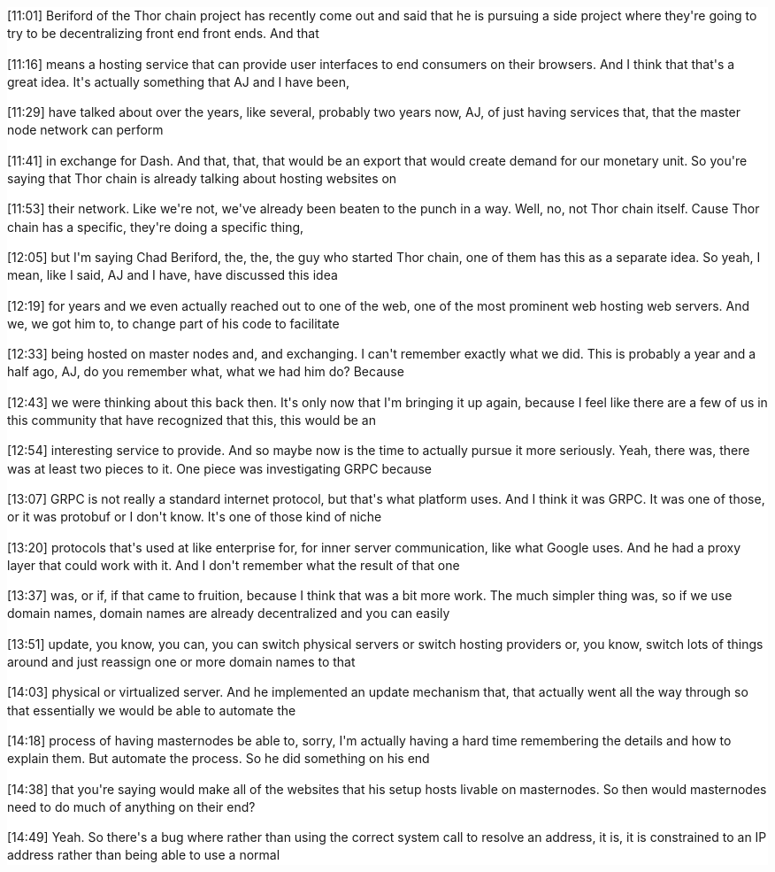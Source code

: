 [11:01] Beriford of the Thor chain project has recently come out and said that he is pursuing a side project where they're going to try to be decentralizing front end front ends. And that

[11:16] means a hosting service that can provide user interfaces to end consumers on their browsers. And I think that that's a great idea. It's actually something that AJ and I have been,

[11:29] have talked about over the years, like several, probably two years now, AJ, of just having services that, that the master node network can perform

[11:41] in exchange for Dash. And that, that, that would be an export that would create demand for our monetary unit. So you're saying that Thor chain is already talking about hosting websites on

[11:53] their network. Like we're not, we've already been beaten to the punch in a way. Well, no, not Thor chain itself. Cause Thor chain has a specific, they're doing a specific thing,

[12:05] but I'm saying Chad Beriford, the, the, the guy who started Thor chain, one of them has this as a separate idea. So yeah, I mean, like I said, AJ and I have, have discussed this idea

[12:19] for years and we even actually reached out to one of the web, one of the most prominent web hosting web servers. And we, we got him to, to change part of his code to facilitate

[12:33] being hosted on master nodes and, and exchanging. I can't remember exactly what we did. This is probably a year and a half ago, AJ, do you remember what, what we had him do? Because

[12:43] we were thinking about this back then. It's only now that I'm bringing it up again, because I feel like there are a few of us in this community that have recognized that this, this would be an

[12:54] interesting service to provide. And so maybe now is the time to actually pursue it more seriously. Yeah, there was, there was at least two pieces to it. One piece was investigating GRPC because

[13:07] GRPC is not really a standard internet protocol, but that's what platform uses. And I think it was GRPC. It was one of those, or it was protobuf or I don't know. It's one of those kind of niche

[13:20] protocols that's used at like enterprise for, for inner server communication, like what Google uses. And he had a proxy layer that could work with it. And I don't remember what the result of that one

[13:37] was, or if, if that came to fruition, because I think that was a bit more work. The much simpler thing was, so if we use domain names, domain names are already decentralized and you can easily

[13:51] update, you know, you can, you can switch physical servers or switch hosting providers or, you know, switch lots of things around and just reassign one or more domain names to that

[14:03] physical or virtualized server. And he implemented an update mechanism that, that actually went all the way through so that essentially we would be able to automate the

[14:18] process of having masternodes be able to, sorry, I'm actually having a hard time remembering the details and how to explain them. But automate the process. So he did something on his end

[14:38] that you're saying would make all of the websites that his setup hosts livable on masternodes. So then would masternodes need to do much of anything on their end?

[14:49] Yeah. So there's a bug where rather than using the correct system call to resolve an address, it is, it is constrained to an IP address rather than being able to use a normal
